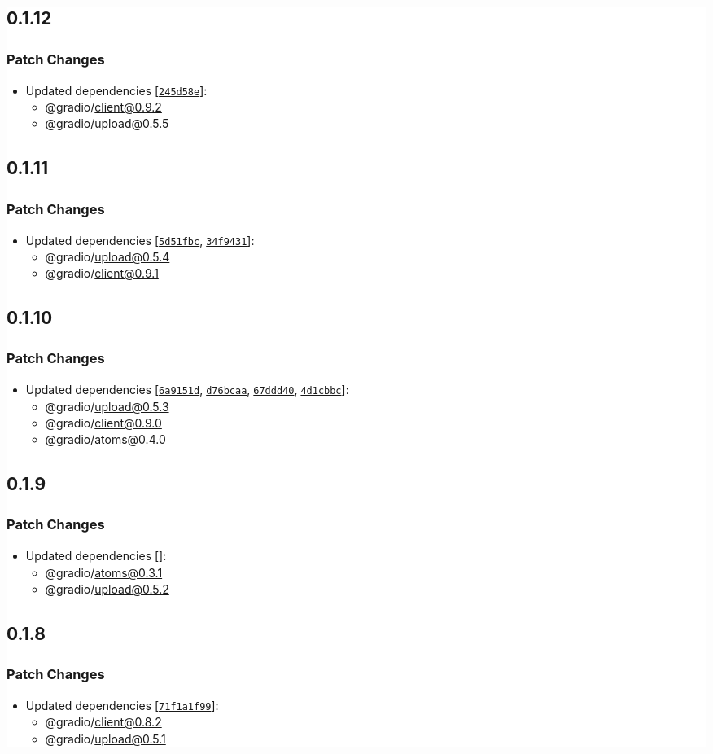 ## 0.1.12

### Patch Changes

- Updated dependencies [[`245d58e`](https://github.com/gradio-app/gradio/commit/245d58eff788e8d44a59d37a2d9b26d0f08a62b4)]:
  - @gradio/client@0.9.2
  - @gradio/upload@0.5.5

## 0.1.11

### Patch Changes

- Updated dependencies [[`5d51fbc`](https://github.com/gradio-app/gradio/commit/5d51fbce7826da840a2fd4940feb5d9ad6f1bc5a), [`34f9431`](https://github.com/gradio-app/gradio/commit/34f943101bf7dd6b8a8974a6131c1ed7c4a0dac0)]:
  - @gradio/upload@0.5.4
  - @gradio/client@0.9.1

## 0.1.10

### Patch Changes

- Updated dependencies [[`6a9151d`](https://github.com/gradio-app/gradio/commit/6a9151d5c9432c724098da7d88a539aaaf5ffe88), [`d76bcaa`](https://github.com/gradio-app/gradio/commit/d76bcaaaf0734aaf49a680f94ea9d4d22a602e70), [`67ddd40`](https://github.com/gradio-app/gradio/commit/67ddd40b4b70d3a37cb1637c33620f8d197dbee0), [`4d1cbbc`](https://github.com/gradio-app/gradio/commit/4d1cbbcf30833ef1de2d2d2710c7492a379a9a00)]:
  - @gradio/upload@0.5.3
  - @gradio/client@0.9.0
  - @gradio/atoms@0.4.0

## 0.1.9

### Patch Changes

- Updated dependencies []:
  - @gradio/atoms@0.3.1
  - @gradio/upload@0.5.2

## 0.1.8

### Patch Changes

- Updated dependencies [[`71f1a1f99`](https://github.com/gradio-app/gradio/commit/71f1a1f9931489d465c2c1302a5c8d768a3cd23a)]:
  - @gradio/client@0.8.2
  - @gradio/upload@0.5.1

